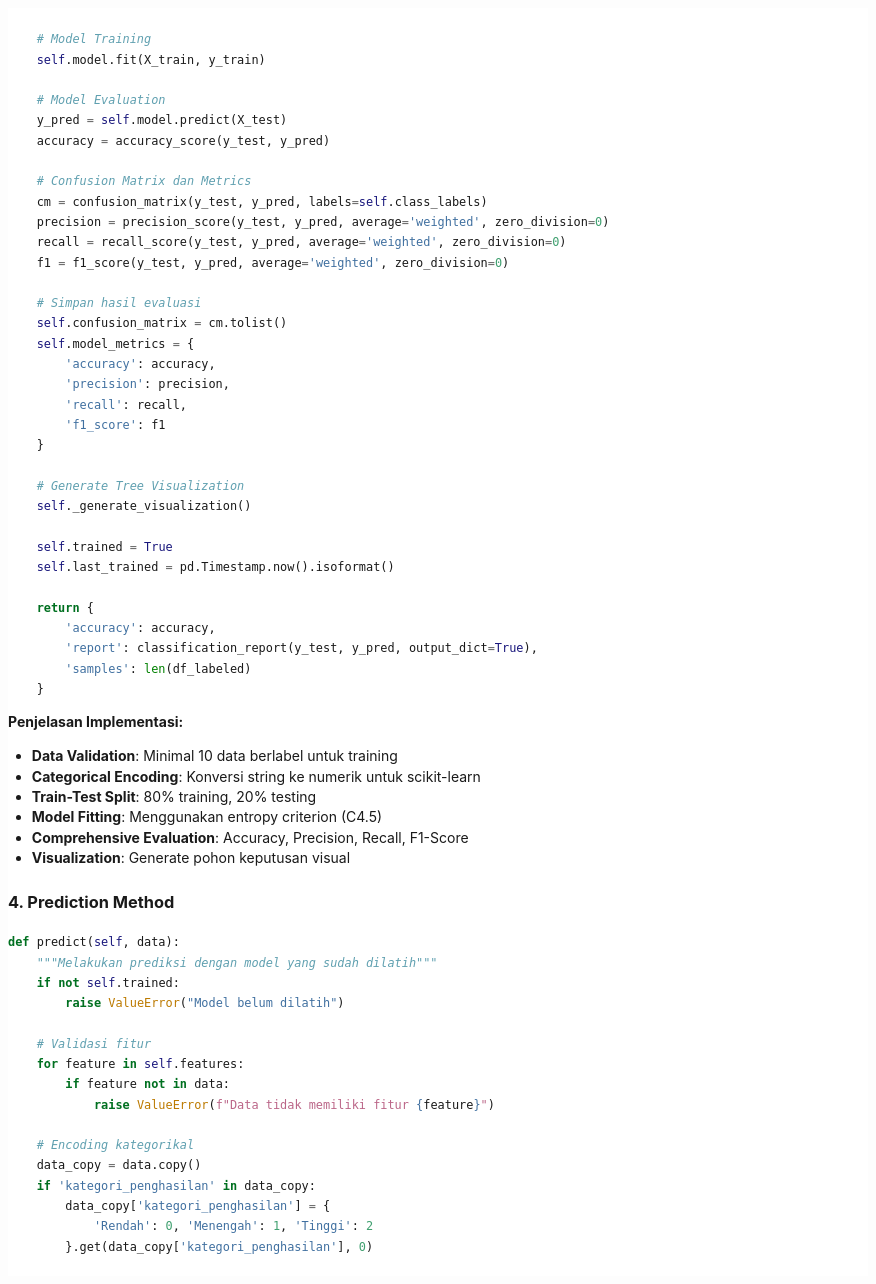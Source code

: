 ```python
    
    # Model Training
    self.model.fit(X_train, y_train)
    
    # Model Evaluation
    y_pred = self.model.predict(X_test)
    accuracy = accuracy_score(y_test, y_pred)
    
    # Confusion Matrix dan Metrics
    cm = confusion_matrix(y_test, y_pred, labels=self.class_labels)
    precision = precision_score(y_test, y_pred, average='weighted', zero_division=0)
    recall = recall_score(y_test, y_pred, average='weighted', zero_division=0)
    f1 = f1_score(y_test, y_pred, average='weighted', zero_division=0)
    
    # Simpan hasil evaluasi
    self.confusion_matrix = cm.tolist()
    self.model_metrics = {
        'accuracy': accuracy,
        'precision': precision,
        'recall': recall,
        'f1_score': f1
    }
    
    # Generate Tree Visualization
    self._generate_visualization()
    
    self.trained = True
    self.last_trained = pd.Timestamp.now().isoformat()
    
    return {
        'accuracy': accuracy,
        'report': classification_report(y_test, y_pred, output_dict=True),
        'samples': len(df_labeled)
    }
```

**Penjelasan Implementasi:**
- **Data Validation**: Minimal 10 data berlabel untuk training
- **Categorical Encoding**: Konversi string ke numerik untuk scikit-learn
- **Train-Test Split**: 80% training, 20% testing
- **Model Fitting**: Menggunakan entropy criterion (C4.5)
- **Comprehensive Evaluation**: Accuracy, Precision, Recall, F1-Score
- **Visualization**: Generate pohon keputusan visual

### 4. Prediction Method

```python
def predict(self, data):
    """Melakukan prediksi dengan model yang sudah dilatih"""
    if not self.trained:
        raise ValueError("Model belum dilatih")
    
    # Validasi fitur
    for feature in self.features:
        if feature not in data:
            raise ValueError(f"Data tidak memiliki fitur {feature}")
    
    # Encoding kategorikal
    data_copy = data.copy()
    if 'kategori_penghasilan' in data_copy:
        data_copy['kategori_penghasilan'] = {
            'Rendah': 0, 'Menengah': 1, 'Tinggi': 2
        }.get(data_copy['kategori_penghasilan'], 0)
    
```
